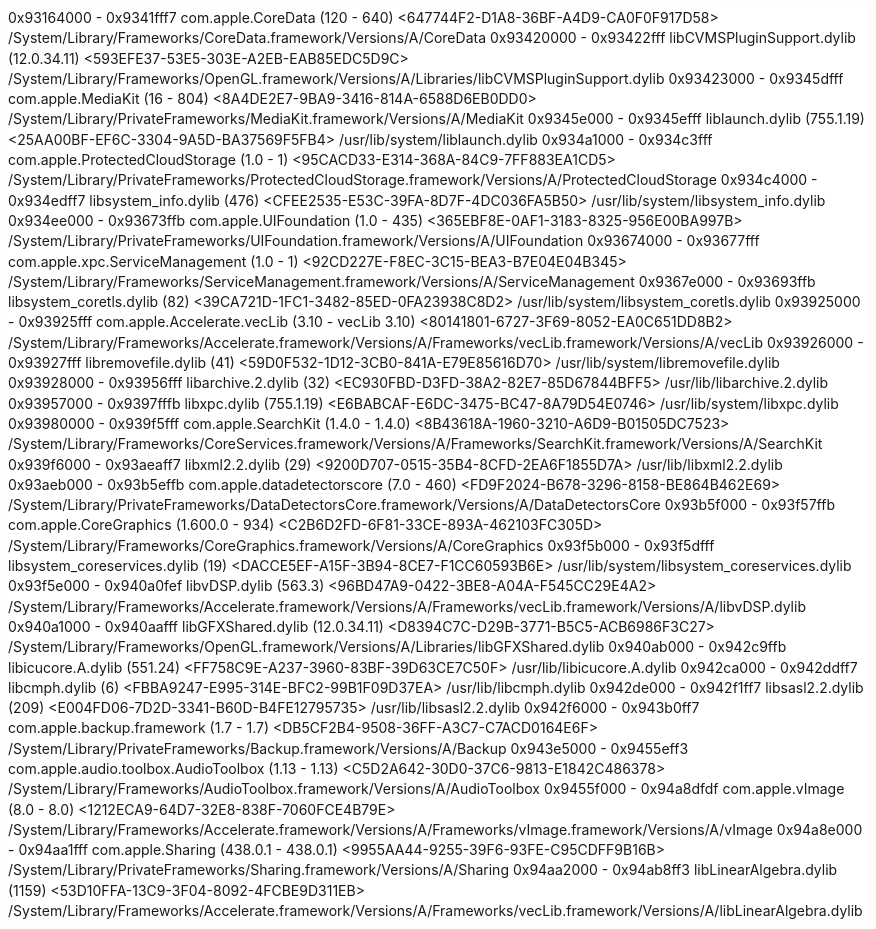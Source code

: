 0x93164000 - 0x9341fff7 com.apple.CoreData (120 - 640) &lt;647744F2-D1A8-36BF-A4D9-CA0F0F917D58&gt; /System/Library/Frameworks/CoreData.framework/Versions/A/CoreData
0x93420000 - 0x93422fff libCVMSPluginSupport.dylib (12.0.34.11) &lt;593EFE37-53E5-303E-A2EB-EAB85EDC5D9C&gt; /System/Library/Frameworks/OpenGL.framework/Versions/A/Libraries/libCVMSPluginSupport.dylib
0x93423000 - 0x9345dfff com.apple.MediaKit (16 - 804) &lt;8A4DE2E7-9BA9-3416-814A-6588D6EB0DD0&gt; /System/Library/PrivateFrameworks/MediaKit.framework/Versions/A/MediaKit
0x9345e000 - 0x9345efff liblaunch.dylib (755.1.19) &lt;25AA00BF-EF6C-3304-9A5D-BA37569F5FB4&gt; /usr/lib/system/liblaunch.dylib
0x934a1000 - 0x934c3fff com.apple.ProtectedCloudStorage (1.0 - 1) &lt;95CACD33-E314-368A-84C9-7FF883EA1CD5&gt; /System/Library/PrivateFrameworks/ProtectedCloudStorage.framework/Versions/A/ProtectedCloudStorage
0x934c4000 - 0x934edff7 libsystem\_info.dylib (476) &lt;CFEE2535-E53C-39FA-8D7F-4DC036FA5B50&gt; /usr/lib/system/libsystem\_info.dylib
0x934ee000 - 0x93673ffb com.apple.UIFoundation (1.0 - 435) &lt;365EBF8E-0AF1-3183-8325-956E00BA997B&gt; /System/Library/PrivateFrameworks/UIFoundation.framework/Versions/A/UIFoundation
0x93674000 - 0x93677fff com.apple.xpc.ServiceManagement (1.0 - 1) &lt;92CD227E-F8EC-3C15-BEA3-B7E04E04B345&gt; /System/Library/Frameworks/ServiceManagement.framework/Versions/A/ServiceManagement
0x9367e000 - 0x93693ffb libsystem\_coretls.dylib (82) &lt;39CA721D-1FC1-3482-85ED-0FA23938C8D2&gt; /usr/lib/system/libsystem\_coretls.dylib
0x93925000 - 0x93925fff com.apple.Accelerate.vecLib (3.10 - vecLib 3.10) &lt;80141801-6727-3F69-8052-EA0C651DD8B2&gt; /System/Library/Frameworks/Accelerate.framework/Versions/A/Frameworks/vecLib.framework/Versions/A/vecLib
0x93926000 - 0x93927fff libremovefile.dylib (41) &lt;59D0F532-1D12-3CB0-841A-E79E85616D70&gt; /usr/lib/system/libremovefile.dylib
0x93928000 - 0x93956fff libarchive.2.dylib (32) &lt;EC930FBD-D3FD-38A2-82E7-85D67844BFF5&gt; /usr/lib/libarchive.2.dylib
0x93957000 - 0x9397fffb libxpc.dylib (755.1.19) &lt;E6BABCAF-E6DC-3475-BC47-8A79D54E0746&gt; /usr/lib/system/libxpc.dylib
0x93980000 - 0x939f5fff com.apple.SearchKit (1.4.0 - 1.4.0) &lt;8B43618A-1960-3210-A6D9-B01505DC7523&gt; /System/Library/Frameworks/CoreServices.framework/Versions/A/Frameworks/SearchKit.framework/Versions/A/SearchKit
0x939f6000 - 0x93aeaff7 libxml2.2.dylib (29) &lt;9200D707-0515-35B4-8CFD-2EA6F1855D7A&gt; /usr/lib/libxml2.2.dylib
0x93aeb000 - 0x93b5effb com.apple.datadetectorscore (7.0 - 460) &lt;FD9F2024-B678-3296-8158-BE864B462E69&gt; /System/Library/PrivateFrameworks/DataDetectorsCore.framework/Versions/A/DataDetectorsCore
0x93b5f000 - 0x93f57ffb com.apple.CoreGraphics (1.600.0 - 934) &lt;C2B6D2FD-6F81-33CE-893A-462103FC305D&gt; /System/Library/Frameworks/CoreGraphics.framework/Versions/A/CoreGraphics
0x93f5b000 - 0x93f5dfff libsystem\_coreservices.dylib (19) &lt;DACCE5EF-A15F-3B94-8CE7-F1CC60593B6E&gt; /usr/lib/system/libsystem\_coreservices.dylib
0x93f5e000 - 0x940a0fef libvDSP.dylib (563.3) &lt;96BD47A9-0422-3BE8-A04A-F545CC29E4A2&gt; /System/Library/Frameworks/Accelerate.framework/Versions/A/Frameworks/vecLib.framework/Versions/A/libvDSP.dylib
0x940a1000 - 0x940aafff libGFXShared.dylib (12.0.34.11) &lt;D8394C7C-D29B-3771-B5C5-ACB6986F3C27&gt; /System/Library/Frameworks/OpenGL.framework/Versions/A/Libraries/libGFXShared.dylib
0x940ab000 - 0x942c9ffb libicucore.A.dylib (551.24) &lt;FF758C9E-A237-3960-83BF-39D63CE7C50F&gt; /usr/lib/libicucore.A.dylib
0x942ca000 - 0x942ddff7 libcmph.dylib (6) &lt;FBBA9247-E995-314E-BFC2-99B1F09D37EA&gt; /usr/lib/libcmph.dylib
0x942de000 - 0x942f1ff7 libsasl2.2.dylib (209) &lt;E004FD06-7D2D-3341-B60D-B4FE12795735&gt; /usr/lib/libsasl2.2.dylib
0x942f6000 - 0x943b0ff7 com.apple.backup.framework (1.7 - 1.7) &lt;DB5CF2B4-9508-36FF-A3C7-C7ACD0164E6F&gt; /System/Library/PrivateFrameworks/Backup.framework/Versions/A/Backup
0x943e5000 - 0x9455eff3 com.apple.audio.toolbox.AudioToolbox (1.13 - 1.13) &lt;C5D2A642-30D0-37C6-9813-E1842C486378&gt; /System/Library/Frameworks/AudioToolbox.framework/Versions/A/AudioToolbox
0x9455f000 - 0x94a8dfdf com.apple.vImage (8.0 - 8.0) &lt;1212ECA9-64D7-32E8-838F-7060FCE4B79E&gt; /System/Library/Frameworks/Accelerate.framework/Versions/A/Frameworks/vImage.framework/Versions/A/vImage
0x94a8e000 - 0x94aa1fff com.apple.Sharing (438.0.1 - 438.0.1) &lt;9955AA44-9255-39F6-93FE-C95CDFF9B16B&gt; /System/Library/PrivateFrameworks/Sharing.framework/Versions/A/Sharing
0x94aa2000 - 0x94ab8ff3 libLinearAlgebra.dylib (1159) &lt;53D10FFA-13C9-3F04-8092-4FCBE9D311EB&gt; /System/Library/Frameworks/Accelerate.framework/Versions/A/Frameworks/vecLib.framework/Versions/A/libLinearAlgebra.dylib